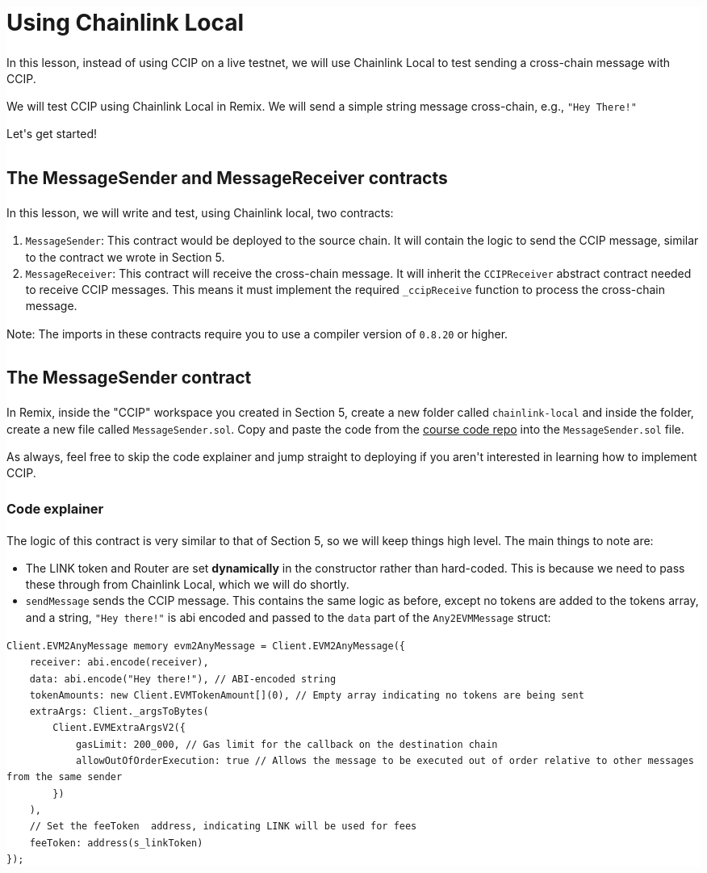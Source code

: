 # Using Chainlink Local

In this lesson, instead of using CCIP on a live testnet, we will use Chainlink Local to test sending a cross-chain message with CCIP. 

We will test CCIP using Chainlink Local in Remix. We will send a simple string message cross-chain, e.g., `"Hey There!"`

Let's get started!

## The MessageSender and MessageReceiver contracts

In this lesson, we will write and test, using Chainlink local, two contracts:

1. `MessageSender`: This contract would be deployed to the source chain. It will contain the logic to send the CCIP message, similar to the contract we wrote in Section 5.
2. `MessageReceiver`: This contract will receive the cross-chain message. It will inherit the `CCIPReceiver` abstract contract needed to receive CCIP messages. This means it must implement the required `_ccipReceive` function to process the cross-chain message.

Note: The imports in these contracts require you to use a compiler version of `0.8.20` or higher.

## The MessageSender contract

In Remix, inside the "CCIP" workspace you created in Section 5, create a new folder called `chainlink-local` and inside the folder, create a new file called `MessageSender.sol`. Copy and paste the code from the [course code repo](https://github.com/Cyfrin/chainlink-fundamentals-cu/blob/main/chainlink-course-code/ccip/chainlink-local/MessageSender.sol) into the `MessageSender.sol` file.

As always, feel free to skip the code explainer and jump straight to deploying if you aren't interested in learning how to implement CCIP. 

### Code explainer 

The logic of this contract is very similar to that of Section 5, so we will keep things high level. The main things to note are:
- The LINK token and Router are set **dynamically** in the constructor rather than hard-coded. This is because we need to pass these through from Chainlink Local, which we will do shortly.
- `sendMessage` sends the CCIP message.  This contains the same logic as before, except no tokens are added to the tokens array, and a string, `"Hey there!"` is abi encoded and passed to the `data` part of the `Any2EVMMessage` struct:

```solidity
Client.EVM2AnyMessage memory evm2AnyMessage = Client.EVM2AnyMessage({
    receiver: abi.encode(receiver),
    data: abi.encode("Hey there!"), // ABI-encoded string
    tokenAmounts: new Client.EVMTokenAmount[](0), // Empty array indicating no tokens are being sent
    extraArgs: Client._argsToBytes(
        Client.EVMExtraArgsV2({
            gasLimit: 200_000, // Gas limit for the callback on the destination chain
            allowOutOfOrderExecution: true // Allows the message to be executed out of order relative to other messages from the same sender
        })
    ),
    // Set the feeToken  address, indicating LINK will be used for fees
    feeToken: address(s_linkToken)
});
```
